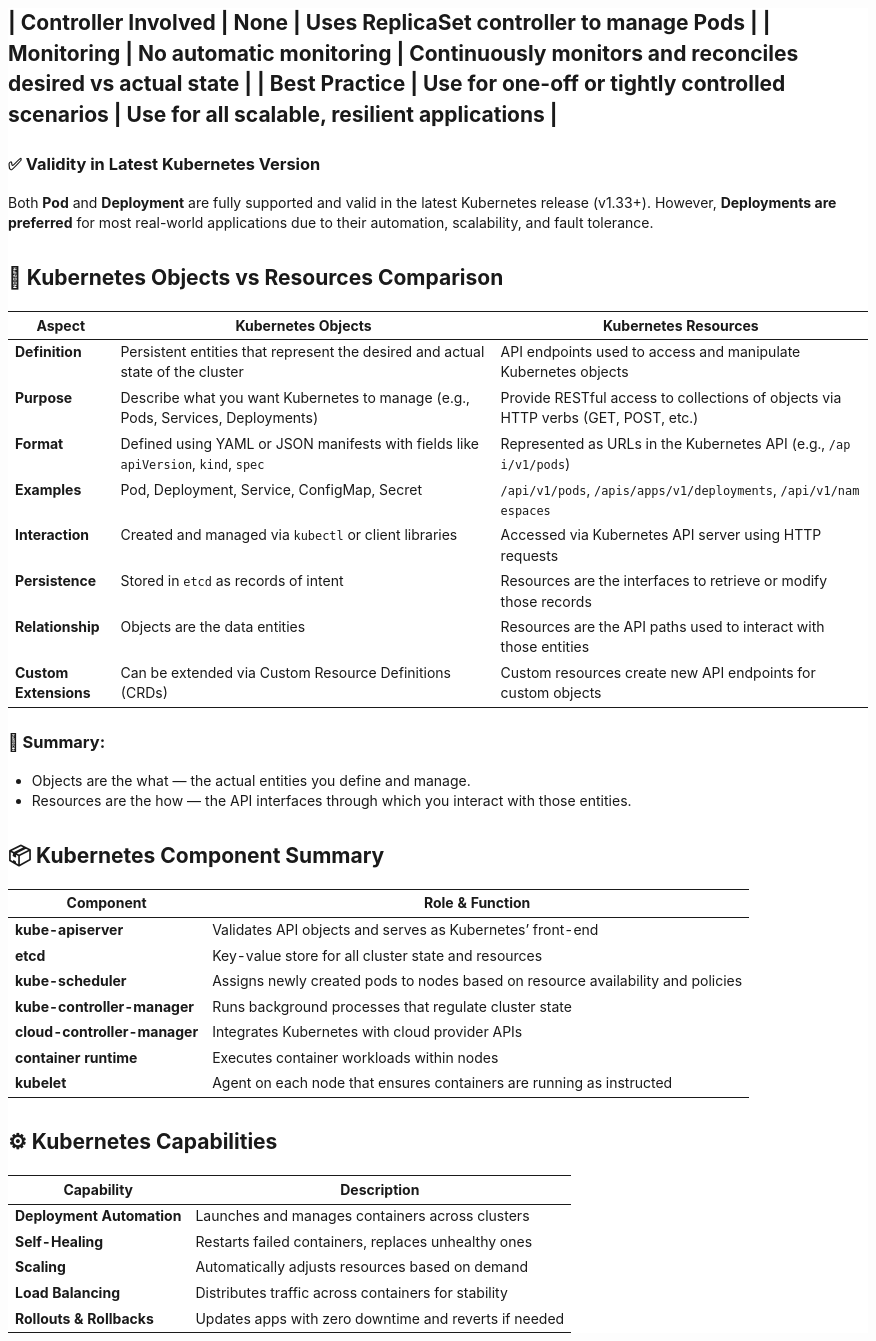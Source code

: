| **Controller Involved**  | None                                                                     | Uses ReplicaSet controller to manage Pods                                      |
| **Monitoring**           | No automatic monitoring                                                  | Continuously monitors and reconciles desired vs actual state                  |
| **Best Practice**        | Use for one-off or tightly controlled scenarios                         | Use for all scalable, resilient applications                                   |
---
### ✅ Validity in Latest Kubernetes Version
Both **Pod** and **Deployment** are fully supported and valid in the latest Kubernetes release (v1.33+). However, **Deployments are preferred** for most real-world applications due to their automation, scalability, and fault tolerance.
## 🧮 Kubernetes Objects vs Resources Comparison
| **Aspect**               | **Kubernetes Objects**                                                                 | **Kubernetes Resources**                                                                 |
|--------------------------|-----------------------------------------------------------------------------------------|-------------------------------------------------------------------------------------------|
| **Definition**           | Persistent entities that represent the desired and actual state of the cluster         | API endpoints used to access and manipulate Kubernetes objects                           |
| **Purpose**              | Describe what you want Kubernetes to manage (e.g., Pods, Services, Deployments)        | Provide RESTful access to collections of objects via HTTP verbs (GET, POST, etc.)        |
| **Format**               | Defined using YAML or JSON manifests with fields like `apiVersion`, `kind`, `spec`     | Represented as URLs in the Kubernetes API (e.g., `/api/v1/pods`)                         |
| **Examples**             | Pod, Deployment, Service, ConfigMap, Secret                                             | `/api/v1/pods`, `/apis/apps/v1/deployments`, `/api/v1/namespaces`                        |
| **Interaction**          | Created and managed via `kubectl` or client libraries                                  | Accessed via Kubernetes API server using HTTP requests                                   |
| **Persistence**          | Stored in `etcd` as records of intent                                                   | Resources are the interfaces to retrieve or modify those records                         |
| **Relationship**         | Objects are the data entities                                                          | Resources are the API paths used to interact with those entities                         |
| **Custom Extensions**    | Can be extended via Custom Resource Definitions (CRDs)                                  | Custom resources create new API endpoints for custom objects                             |
### 🧠 Summary:
- Objects are the what — the actual entities you define and manage.
- Resources are the how — the API interfaces through which you interact with those entities.


## 📦 Kubernetes Component Summary
| **Component**              | **Role & Function**                                                                 |
|---------------------------|-------------------------------------------------------------------------------------|
| **kube-apiserver**        | Validates API objects and serves as Kubernetes’ front-end                          |
| **etcd**                  | Key-value store for all cluster state and resources                                |
| **kube-scheduler**        | Assigns newly created pods to nodes based on resource availability and policies    |
| **kube-controller-manager** | Runs background processes that regulate cluster state                             |
| **cloud-controller-manager** | Integrates Kubernetes with cloud provider APIs                                  |
| **container runtime**     | Executes container workloads within nodes                                          |
| **kubelet**               | Agent on each node that ensures containers are running as instructed               |


## ⚙️ Kubernetes Capabilities
| Capability             | Description                                                                 |
|------------------------|-----------------------------------------------------------------------------|
| **Deployment Automation** | Launches and manages containers across clusters                           |
| **Self-Healing**          | Restarts failed containers, replaces unhealthy ones                       |
| **Scaling**               | Automatically adjusts resources based on demand                           |
| **Load Balancing**        | Distributes traffic across containers for stability                       |
| **Rollouts & Rollbacks**  | Updates apps with zero downtime and reverts if needed                     |